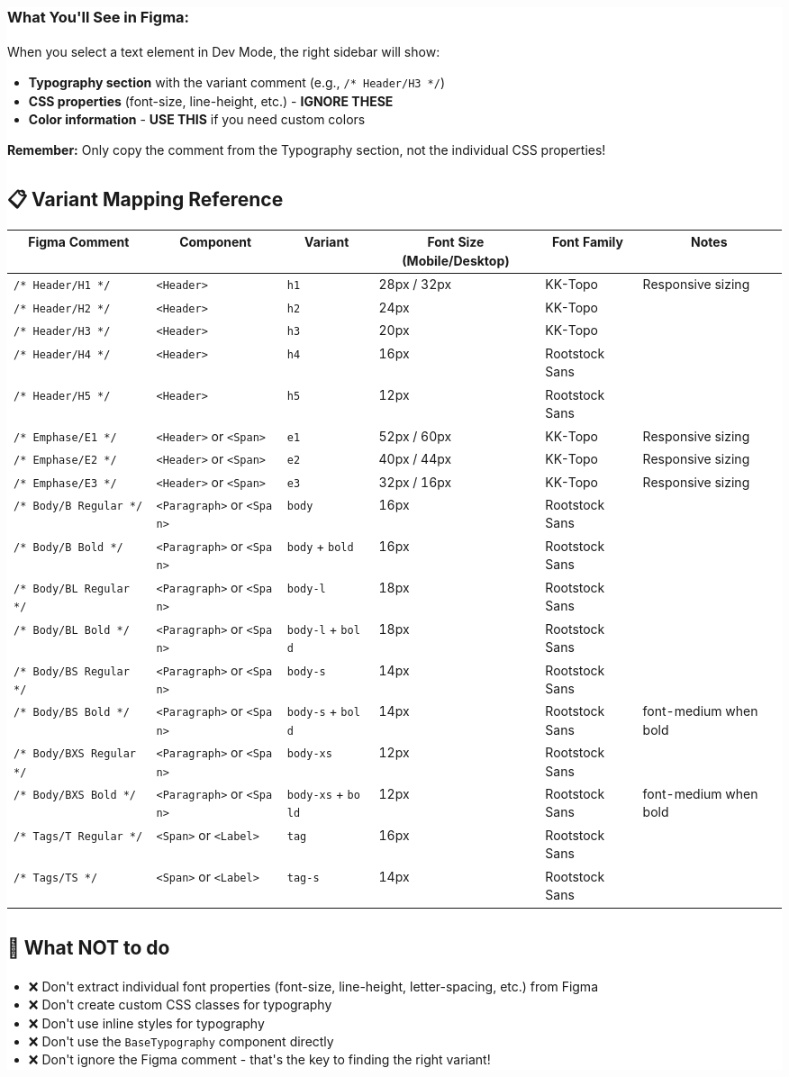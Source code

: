 ### **What You'll See in Figma:**

When you select a text element in Dev Mode, the right sidebar will show:

- **Typography section** with the variant comment (e.g., `/* Header/H3 */`)
- **CSS properties** (font-size, line-height, etc.) - **IGNORE THESE**
- **Color information** - **USE THIS** if you need custom colors

**Remember:** Only copy the comment from the Typography section, not the individual CSS properties!

## 📋 Variant Mapping Reference

| Figma Comment            | Component                 | Variant            | Font Size (Mobile/Desktop) | Font Family    | Notes                 |
| ------------------------ | ------------------------- | ------------------ | -------------------------- | -------------- | --------------------- |
| `/* Header/H1 */`        | `<Header>`                | `h1`               | 28px / 32px                | KK-Topo        | Responsive sizing     |
| `/* Header/H2 */`        | `<Header>`                | `h2`               | 24px                       | KK-Topo        |                       |
| `/* Header/H3 */`        | `<Header>`                | `h3`               | 20px                       | KK-Topo        |                       |
| `/* Header/H4 */`        | `<Header>`                | `h4`               | 16px                       | Rootstock Sans |                       |
| `/* Header/H5 */`        | `<Header>`                | `h5`               | 12px                       | Rootstock Sans |                       |
| `/* Emphase/E1 */`       | `<Header>` or `<Span>`    | `e1`               | 52px / 60px                | KK-Topo        | Responsive sizing     |
| `/* Emphase/E2 */`       | `<Header>` or `<Span>`    | `e2`               | 40px / 44px                | KK-Topo        | Responsive sizing     |
| `/* Emphase/E3 */`       | `<Header>` or `<Span>`    | `e3`               | 32px / 16px                | KK-Topo        | Responsive sizing     |
| `/* Body/B Regular */`   | `<Paragraph>` or `<Span>` | `body`             | 16px                       | Rootstock Sans |                       |
| `/* Body/B Bold */`      | `<Paragraph>` or `<Span>` | `body` + `bold`    | 16px                       | Rootstock Sans |                       |
| `/* Body/BL Regular */`  | `<Paragraph>` or `<Span>` | `body-l`           | 18px                       | Rootstock Sans |                       |
| `/* Body/BL Bold */`     | `<Paragraph>` or `<Span>` | `body-l` + `bold`  | 18px                       | Rootstock Sans |                       |
| `/* Body/BS Regular */`  | `<Paragraph>` or `<Span>` | `body-s`           | 14px                       | Rootstock Sans |                       |
| `/* Body/BS Bold */`     | `<Paragraph>` or `<Span>` | `body-s` + `bold`  | 14px                       | Rootstock Sans | font-medium when bold |
| `/* Body/BXS Regular */` | `<Paragraph>` or `<Span>` | `body-xs`          | 12px                       | Rootstock Sans |                       |
| `/* Body/BXS Bold */`    | `<Paragraph>` or `<Span>` | `body-xs` + `bold` | 12px                       | Rootstock Sans | font-medium when bold |
| `/* Tags/T Regular */`   | `<Span>` or `<Label>`     | `tag`              | 16px                       | Rootstock Sans |                       |
| `/* Tags/TS */`          | `<Span>` or `<Label>`     | `tag-s`            | 14px                       | Rootstock Sans |                       |

## 🚫 What NOT to do

- ❌ Don't extract individual font properties (font-size, line-height, letter-spacing, etc.) from Figma
- ❌ Don't create custom CSS classes for typography
- ❌ Don't use inline styles for typography
- ❌ Don't use the `BaseTypography` component directly
- ❌ Don't ignore the Figma comment - that's the key to finding the right variant!
